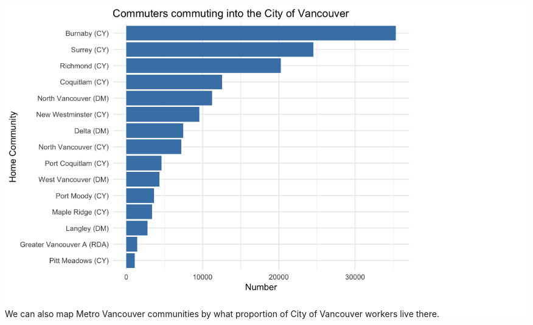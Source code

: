 <img src="index_files/figure-html/unnamed-chunk-2-1.png" width="672" />

We can also map Metro Vancouver communities by what proportion of City of Vancouver workers live there.
